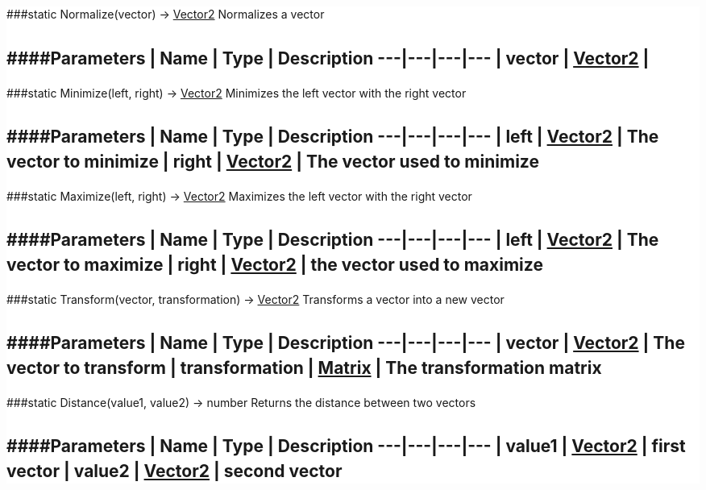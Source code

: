 ###static Normalize(vector) &rarr; [Vector2](page.php?p=3326)
Normalizes a vector

####Parameters
 | Name | Type | Description
---|---|---|---
 | vector | [Vector2](page.php?p=3326) | 
---

###static Minimize(left, right) &rarr; [Vector2](page.php?p=3326)
Minimizes the left vector with the right vector

####Parameters
 | Name | Type | Description
---|---|---|---
 | left | [Vector2](page.php?p=3326) | The vector to minimize
 | right | [Vector2](page.php?p=3326) | The vector used to minimize
---

###static Maximize(left, right) &rarr; [Vector2](page.php?p=3326)
Maximizes the left vector with the right vector

####Parameters
 | Name | Type | Description
---|---|---|---
 | left | [Vector2](page.php?p=3326) | The vector to maximize
 | right | [Vector2](page.php?p=3326) | the vector used to maximize
---

###static Transform(vector, transformation) &rarr; [Vector2](page.php?p=3326)
Transforms a vector into a new vector

####Parameters
 | Name | Type | Description
---|---|---|---
 | vector | [Vector2](page.php?p=3326) | The vector to transform
 | transformation | [Matrix](page.php?p=3329) | The transformation matrix
---

###static Distance(value1, value2) &rarr; number
Returns the distance between two vectors

####Parameters
 | Name | Type | Description
---|---|---|---
 | value1 | [Vector2](page.php?p=3326) | first vector
 | value2 | [Vector2](page.php?p=3326) | second vector
---
